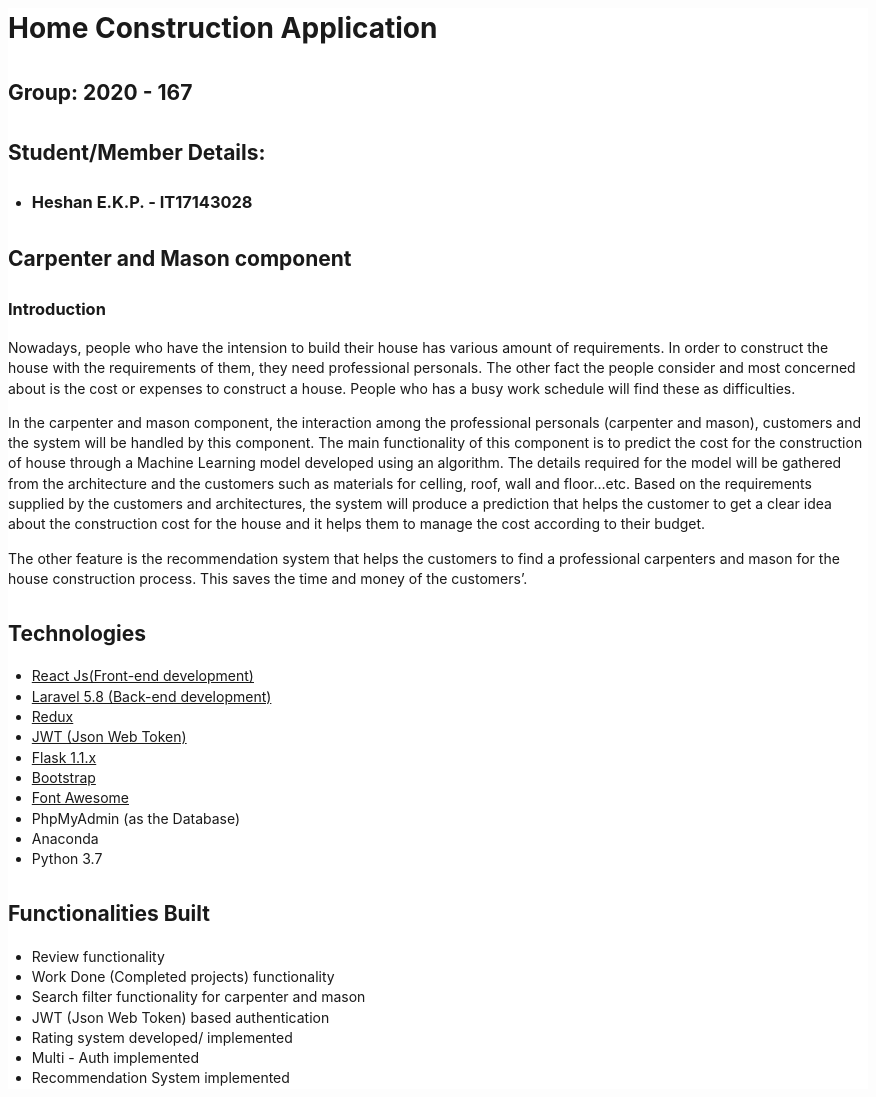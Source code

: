 # Home Construction Application

## Group: 2020 - 167
## Student/Member Details: 
- ### Heshan E.K.P. - IT17143028


## Carpenter and Mason  component
### Introduction

Nowadays, people who have the intension to build their house has various amount of requirements. In order to construct the house with the requirements of them, they need professional personals. The other fact the people consider and most concerned about is the cost or expenses to construct a house. People who has a busy work schedule will find these as difficulties.

In the carpenter and mason component, the interaction among the professional personals (carpenter and mason), customers and the system will be handled by this component. The main functionality of this component is to predict the cost for the construction of house through a Machine Learning model developed using an algorithm. The details required for the model will be gathered from the architecture and the customers such as materials for celling, roof, wall and floor…etc.  Based on the requirements supplied by the customers and architectures, the system will produce a prediction that helps the customer to get a clear idea about the construction cost for the house and it helps them to manage the cost according to their budget.

The other feature is the recommendation system that helps the customers to find a professional carpenters and mason for the house construction process. This saves the time and money of the customers’.

## Technologies

 - [React Js(Front-end development)](https://reactjs.org/docs/getting-started.html) 
 - [Laravel 5.8 (Back-end development)](https://laravel.com/docs/5.8)
 - [Redux](https://redux.js.org/introduction/getting-started)
 - [JWT (Json Web Token)](https://jwt-auth.readthedocs.io/en/develop/)
 - [Flask 1.1.x](https://flask.palletsprojects.com/en/1.1.x/quickstart/)
 - [Bootstrap](https://getbootstrap.com/docs/4.0/getting-started/introduction/)
 - [Font Awesome](https://fontawesome.com/)
 - PhpMyAdmin (as the Database)
 - Anaconda
 - Python 3.7

## Functionalities Built
 - Review functionality
 - Work Done (Completed projects) functionality
 - Search filter functionality for carpenter and mason
 - JWT (Json Web Token) based authentication
 - Rating system developed/ implemented
 - Multi - Auth implemented
 - Recommendation System implemented
